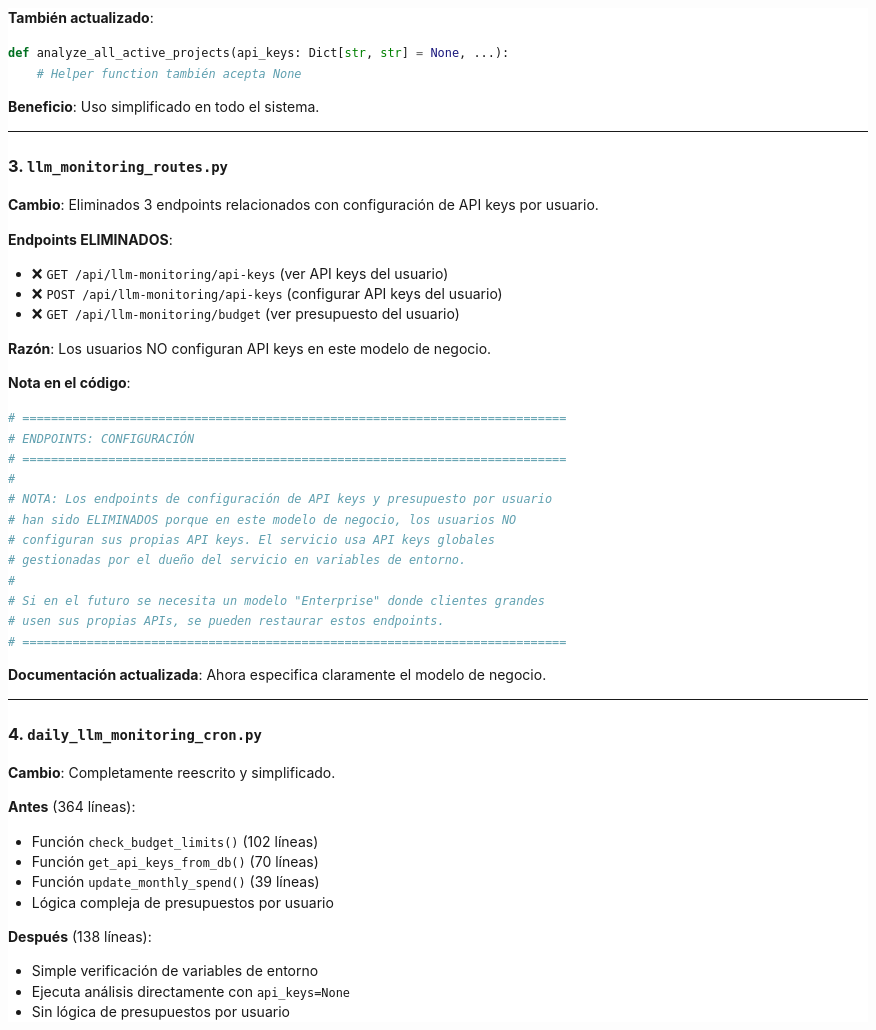 **También actualizado**:
```python
def analyze_all_active_projects(api_keys: Dict[str, str] = None, ...):
    # Helper function también acepta None
```

**Beneficio**: Uso simplificado en todo el sistema.

---

### 3. `llm_monitoring_routes.py`

**Cambio**: Eliminados 3 endpoints relacionados con configuración de API keys por usuario.

**Endpoints ELIMINADOS**:
- ❌ `GET /api/llm-monitoring/api-keys` (ver API keys del usuario)
- ❌ `POST /api/llm-monitoring/api-keys` (configurar API keys del usuario)
- ❌ `GET /api/llm-monitoring/budget` (ver presupuesto del usuario)

**Razón**: Los usuarios NO configuran API keys en este modelo de negocio.

**Nota en el código**:
```python
# ============================================================================
# ENDPOINTS: CONFIGURACIÓN
# ============================================================================
# 
# NOTA: Los endpoints de configuración de API keys y presupuesto por usuario
# han sido ELIMINADOS porque en este modelo de negocio, los usuarios NO 
# configuran sus propias API keys. El servicio usa API keys globales
# gestionadas por el dueño del servicio en variables de entorno.
#
# Si en el futuro se necesita un modelo "Enterprise" donde clientes grandes
# usen sus propias APIs, se pueden restaurar estos endpoints.
# ============================================================================
```

**Documentación actualizada**: Ahora especifica claramente el modelo de negocio.

---

### 4. `daily_llm_monitoring_cron.py`

**Cambio**: Completamente reescrito y simplificado.

**Antes** (364 líneas):
- Función `check_budget_limits()` (102 líneas)
- Función `get_api_keys_from_db()` (70 líneas)
- Función `update_monthly_spend()` (39 líneas)
- Lógica compleja de presupuestos por usuario

**Después** (138 líneas):
- Simple verificación de variables de entorno
- Ejecuta análisis directamente con `api_keys=None`
- Sin lógica de presupuestos por usuario
